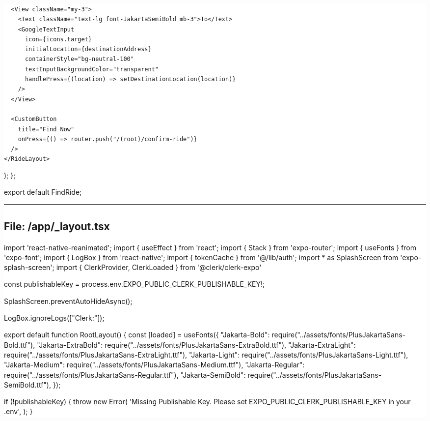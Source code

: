       <View className="my-3">
        <Text className="text-lg font-JakartaSemiBold mb-3">To</Text>
        <GoogleTextInput
          icon={icons.target}
          initialLocation={destinationAddress}
          containerStyle="bg-neutral-100"
          textInputBackgroundColor="transparent"
          handlePress={(location) => setDestinationLocation(location)}
        />
      </View>

      <CustomButton
        title="Find Now"
        onPress={() => router.push("/(root)/confirm-ride")}
      />
    </RideLayout>
  );
};

export default FindRide;



---
File: /app/_layout.tsx
---

import 'react-native-reanimated';
import { useEffect } from 'react';
import { Stack } from 'expo-router';
import { useFonts } from 'expo-font';
import { LogBox } from 'react-native';
import { tokenCache } from '@/lib/auth';
import * as SplashScreen from 'expo-splash-screen';
import { ClerkProvider, ClerkLoaded } from '@clerk/clerk-expo'


const publishableKey = process.env.EXPO_PUBLIC_CLERK_PUBLISHABLE_KEY!;

SplashScreen.preventAutoHideAsync();

LogBox.ignoreLogs(["Clerk:"]);

export default function RootLayout() {
  const [loaded] = useFonts({
    "Jakarta-Bold": require("../assets/fonts/PlusJakartaSans-Bold.ttf"),
    "Jakarta-ExtraBold": require("../assets/fonts/PlusJakartaSans-ExtraBold.ttf"),
    "Jakarta-ExtraLight": require("../assets/fonts/PlusJakartaSans-ExtraLight.ttf"),
    "Jakarta-Light": require("../assets/fonts/PlusJakartaSans-Light.ttf"),
    "Jakarta-Medium": require("../assets/fonts/PlusJakartaSans-Medium.ttf"),
    "Jakarta-Regular": require("../assets/fonts/PlusJakartaSans-Regular.ttf"),
    "Jakarta-SemiBold": require("../assets/fonts/PlusJakartaSans-SemiBold.ttf"),
});

if (!publishableKey) {
  throw new Error(
    'Missing Publishable Key. Please set EXPO_PUBLIC_CLERK_PUBLISHABLE_KEY in your .env',
  );
}
